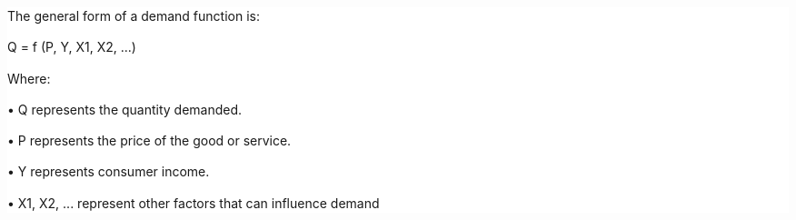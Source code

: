 The general form of a demand function is: 

Q = f (P, Y, X1, X2, ...) 

Where: 

• Q represents the quantity demanded. 

• P represents the price of the good or service. 

• Y represents consumer income. 

• X1, X2, ... represent other factors that can influence demand







